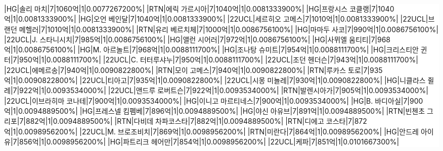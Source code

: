 |HG|솔리 마치|7|1060억|1|0.0077267200%|
|RTN|에릭 가르시아|7|1040억|1|0.0081333900%|
|HG|프랑시스 코클랭|7|1040억|1|0.0081333900%|
|HG|오언 베인달|7|1040억|1|0.0081333900%|
|22UCL|세르히오 고메스|7|1010억|1|0.0081333900%|
|22UCL|브랜던 메헬러|7|1010억|1|0.0081333900%|
|RTN|유리 베르치체|7|1000억|1|0.0086756100%|
|HG|마마두 사코|7|990억|1|0.0086756100%|
|22UCL|J. 스타니시치|7|985억|1|0.0086756100%|
|HG|앨런 시어러|7|972억|1|0.0086756100%|
|HG|사뮈엘 움티티|7|968억|1|0.0086756100%|
|HG|M. 아르놀트|7|968억|1|0.0088111700%|
|HG|조나탕 슈미트|7|954억|1|0.0088111700%|
|HG|크리스티안 귄터|7|950억|1|0.0088111700%|
|22UCL|C. 터터루샤누|7|950억|1|0.0088111700%|
|22UCL|조던 헨더슨|7|943억|1|0.0088111700%|
|22UCL|에메르송|7|940억|1|0.0090822800%|
|RTN|모이 고메스|7|940억|1|0.0090822800%|
|RTN|루카스 토로|7|935억|1|0.0090822800%|
|22UCL|티아고|7|935억|1|0.0090822800%|
|22UCL|시몽 미뇰레|7|930억|1|0.0090822800%|
|HG|니클라스 쥘레|7|922억|1|0.0093534000%|
|22UCL|앤드루 로버트슨|7|922억|1|0.0093534000%|
|RTN|발렌시아가|7|905억|1|0.0093534000%|
|22UCL|이브라히마 코나테|7|900억|1|0.0093534000%|
|HG|이니고 마르티네스|7|900억|1|0.0093534000%|
|HG|B. 바디아실|7|900억|1|0.0094889500%|
|HG|프레스넬 킴펨베|7|896억|1|0.0094889500%|
|HG|야신 아유브|7|891억|1|0.0094889500%|
|RTN|빈첸초 그리포|7|882억|1|0.0094889500%|
|RTN|다비데 차파코스타|7|882억|1|0.0094889500%|
|RTN|디에고 코스타|7|872억|1|0.0098956200%|
|22UCL|M. 브로조비치|7|869억|1|0.0098956200%|
|RTN|미란다|7|864억|1|0.0098956200%|
|HG|안드레 아이유|7|856억|1|0.0098956200%|
|HG|파트리크 헤어만|7|854억|1|0.0098956200%|
|22UCL|케파|7|851억|1|0.0101667300%|